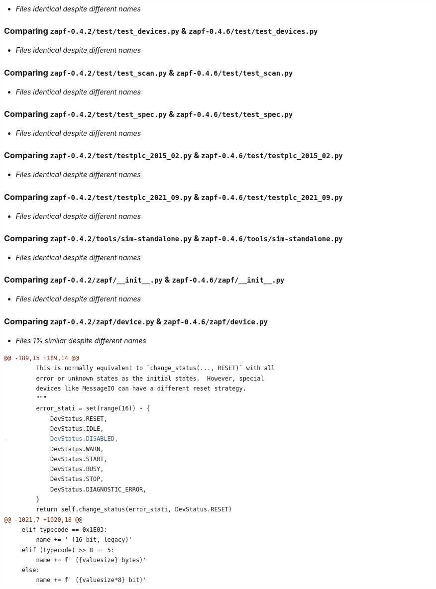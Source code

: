  * *Files identical despite different names*

### Comparing `zapf-0.4.2/test/test_devices.py` & `zapf-0.4.6/test/test_devices.py`

 * *Files identical despite different names*

### Comparing `zapf-0.4.2/test/test_scan.py` & `zapf-0.4.6/test/test_scan.py`

 * *Files identical despite different names*

### Comparing `zapf-0.4.2/test/test_spec.py` & `zapf-0.4.6/test/test_spec.py`

 * *Files identical despite different names*

### Comparing `zapf-0.4.2/test/testplc_2015_02.py` & `zapf-0.4.6/test/testplc_2015_02.py`

 * *Files identical despite different names*

### Comparing `zapf-0.4.2/test/testplc_2021_09.py` & `zapf-0.4.6/test/testplc_2021_09.py`

 * *Files identical despite different names*

### Comparing `zapf-0.4.2/tools/sim-standalone.py` & `zapf-0.4.6/tools/sim-standalone.py`

 * *Files identical despite different names*

### Comparing `zapf-0.4.2/zapf/__init__.py` & `zapf-0.4.6/zapf/__init__.py`

 * *Files identical despite different names*

### Comparing `zapf-0.4.2/zapf/device.py` & `zapf-0.4.6/zapf/device.py`

 * *Files 1% similar despite different names*

```diff
@@ -189,15 +189,14 @@
         This is normally equivalent to `change_status(..., RESET)` with all
         error or unknown states as the initial states.  However, special
         devices like MessageIO can have a different reset strategy.
         """
         error_stati = set(range(16)) - {
             DevStatus.RESET,
             DevStatus.IDLE,
-            DevStatus.DISABLED,
             DevStatus.WARN,
             DevStatus.START,
             DevStatus.BUSY,
             DevStatus.STOP,
             DevStatus.DIAGNOSTIC_ERROR,
         }
         return self.change_status(error_stati, DevStatus.RESET)
@@ -1021,7 +1020,18 @@
     elif typecode == 0x1E03:
         name += ' (16 bit, legacy)'
     elif (typecode) >> 8 == 5:
         name += f' ({valuesize} bytes)'
     else:
         name += f' ({valuesize*8} bit)'
```